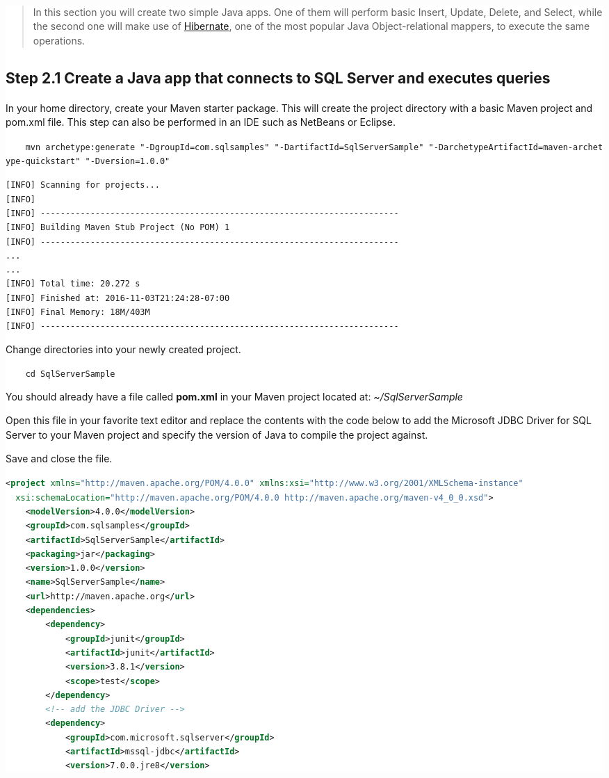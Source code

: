 
> In this section you will create two simple Java apps. One of them will perform basic Insert, Update, Delete, and Select, while the second one will make use of [Hibernate](http://hibernate.org/orm/), one of the most popular Java Object-relational mappers, to execute the same operations.

## Step 2.1 Create a Java app that connects to SQL Server and executes queries

In your home directory, create your Maven starter package. This will create the project directory with a basic Maven project and pom.xml file. This step can also be performed in an IDE such as NetBeans or Eclipse.

```terminal
    mvn archetype:generate "-DgroupId=com.sqlsamples" "-DartifactId=SqlServerSample" "-DarchetypeArtifactId=maven-archetype-quickstart" "-Dversion=1.0.0"
```

```results
[INFO] Scanning for projects...
[INFO]
[INFO] ------------------------------------------------------------------------
[INFO] Building Maven Stub Project (No POM) 1
[INFO] ------------------------------------------------------------------------
...
...
[INFO] Total time: 20.272 s
[INFO] Finished at: 2016-11-03T21:24:28-07:00
[INFO] Final Memory: 18M/403M
[INFO] ------------------------------------------------------------------------
```

Change directories into your newly created project.

```terminal
    cd SqlServerSample
```

You should already have a file called **pom.xml** in your Maven project located at: _~/SqlServerSample_

Open this file in your favorite text editor and replace the contents with the code below to add the Microsoft JDBC Driver for SQL Server to your Maven project and specify the version of Java to compile the project against.

Save and close the file.

```xml
<project xmlns="http://maven.apache.org/POM/4.0.0" xmlns:xsi="http://www.w3.org/2001/XMLSchema-instance"
  xsi:schemaLocation="http://maven.apache.org/POM/4.0.0 http://maven.apache.org/maven-v4_0_0.xsd">
    <modelVersion>4.0.0</modelVersion>
    <groupId>com.sqlsamples</groupId>
    <artifactId>SqlServerSample</artifactId>
    <packaging>jar</packaging>
    <version>1.0.0</version>
    <name>SqlServerSample</name>
    <url>http://maven.apache.org</url>
    <dependencies>
        <dependency>
            <groupId>junit</groupId>
            <artifactId>junit</artifactId>
            <version>3.8.1</version>
            <scope>test</scope>
        </dependency>
        <!-- add the JDBC Driver -->
        <dependency>
            <groupId>com.microsoft.sqlserver</groupId>
            <artifactId>mssql-jdbc</artifactId>
            <version>7.0.0.jre8</version>
```